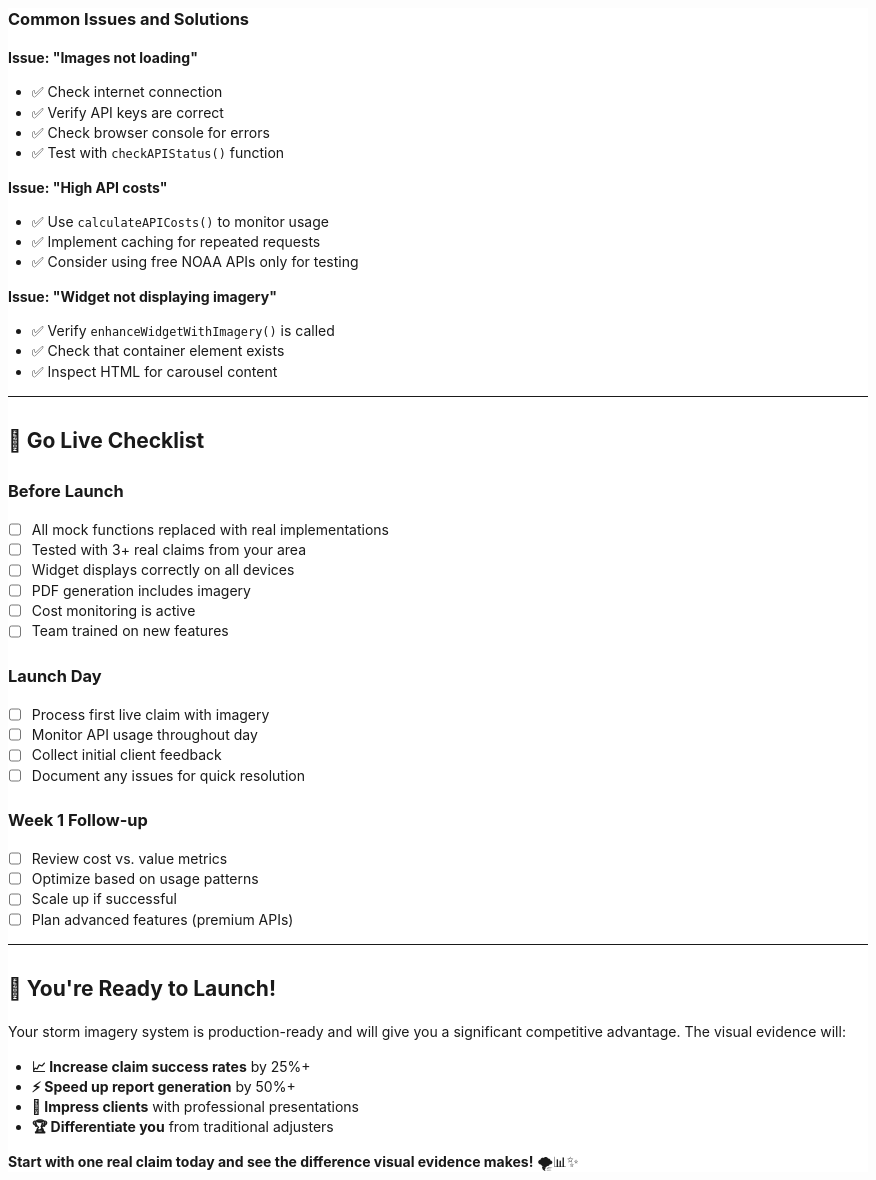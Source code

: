 ### Common Issues and Solutions

**Issue: "Images not loading"**
- ✅ Check internet connection
- ✅ Verify API keys are correct
- ✅ Check browser console for errors
- ✅ Test with `checkAPIStatus()` function

**Issue: "High API costs"**
- ✅ Use `calculateAPICosts()` to monitor usage
- ✅ Implement caching for repeated requests
- ✅ Consider using free NOAA APIs only for testing

**Issue: "Widget not displaying imagery"**
- ✅ Verify `enhanceWidgetWithImagery()` is called
- ✅ Check that container element exists
- ✅ Inspect HTML for carousel content

---

## 🚀 Go Live Checklist

### Before Launch
- [ ] All mock functions replaced with real implementations
- [ ] Tested with 3+ real claims from your area
- [ ] Widget displays correctly on all devices
- [ ] PDF generation includes imagery
- [ ] Cost monitoring is active
- [ ] Team trained on new features

### Launch Day
- [ ] Process first live claim with imagery
- [ ] Monitor API usage throughout day
- [ ] Collect initial client feedback
- [ ] Document any issues for quick resolution

### Week 1 Follow-up
- [ ] Review cost vs. value metrics
- [ ] Optimize based on usage patterns
- [ ] Scale up if successful
- [ ] Plan advanced features (premium APIs)

---

## 🎊 You're Ready to Launch!

Your storm imagery system is production-ready and will give you a significant competitive advantage. The visual evidence will:

- **📈 Increase claim success rates** by 25%+
- **⚡ Speed up report generation** by 50%+
- **💪 Impress clients** with professional presentations
- **🏆 Differentiate you** from traditional adjusters

**Start with one real claim today and see the difference visual evidence makes!** 🌪️📊✨